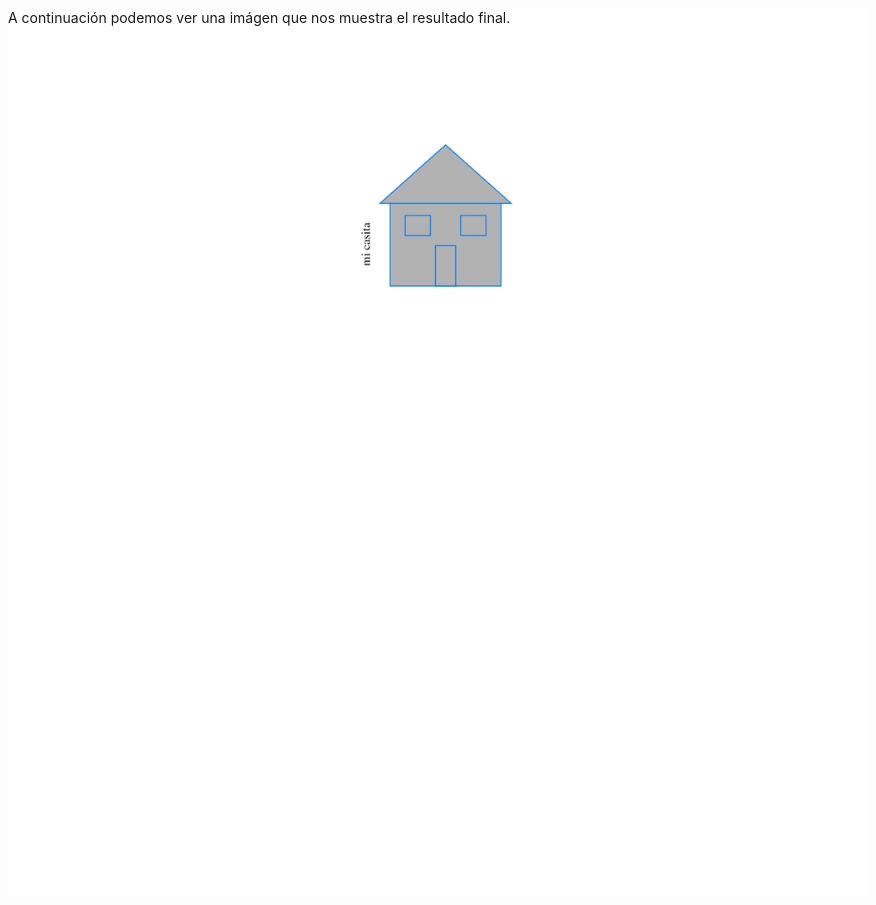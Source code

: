 A continuación podemos ver una imágen que nos muestra el resultado final.

<p align="center">
    <img src="https://github.com/AlexHens/PDIH/blob/main/practica4/micasita.jpg" width= "600" >
</p>
